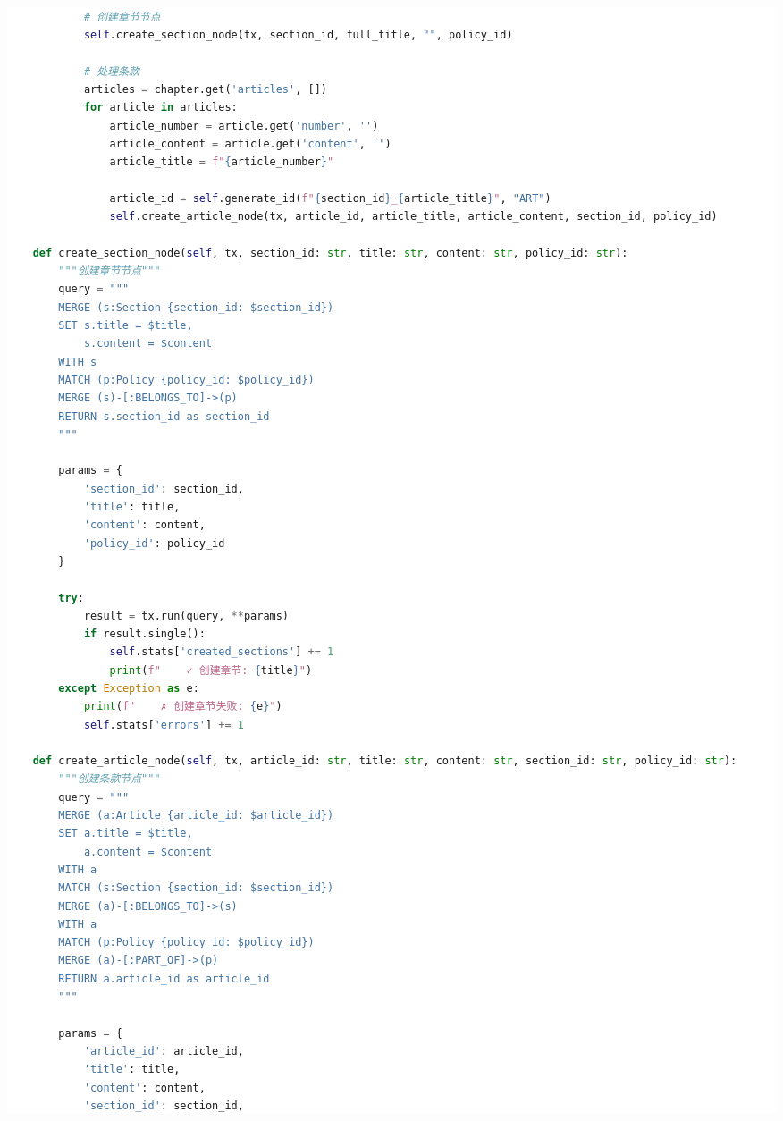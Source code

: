 ```python
            # 创建章节节点
            self.create_section_node(tx, section_id, full_title, "", policy_id)
            
            # 处理条款
            articles = chapter.get('articles', [])
            for article in articles:
                article_number = article.get('number', '')
                article_content = article.get('content', '')
                article_title = f"{article_number}"
                
                article_id = self.generate_id(f"{section_id}_{article_title}", "ART")
                self.create_article_node(tx, article_id, article_title, article_content, section_id, policy_id)
    
    def create_section_node(self, tx, section_id: str, title: str, content: str, policy_id: str):
        """创建章节节点"""
        query = """
        MERGE (s:Section {section_id: $section_id})
        SET s.title = $title,
            s.content = $content
        WITH s
        MATCH (p:Policy {policy_id: $policy_id})
        MERGE (s)-[:BELONGS_TO]->(p)
        RETURN s.section_id as section_id
        """
        
        params = {
            'section_id': section_id,
            'title': title,
            'content': content,
            'policy_id': policy_id
        }
        
        try:
            result = tx.run(query, **params)
            if result.single():
                self.stats['created_sections'] += 1
                print(f"    ✓ 创建章节: {title}")
        except Exception as e:
            print(f"    ✗ 创建章节失败: {e}")
            self.stats['errors'] += 1
    
    def create_article_node(self, tx, article_id: str, title: str, content: str, section_id: str, policy_id: str):
        """创建条款节点"""
        query = """
        MERGE (a:Article {article_id: $article_id})
        SET a.title = $title,
            a.content = $content
        WITH a
        MATCH (s:Section {section_id: $section_id})
        MERGE (a)-[:BELONGS_TO]->(s)
        WITH a
        MATCH (p:Policy {policy_id: $policy_id})
        MERGE (a)-[:PART_OF]->(p)
        RETURN a.article_id as article_id
        """
        
        params = {
            'article_id': article_id,
            'title': title,
            'content': content,
            'section_id': section_id,
```